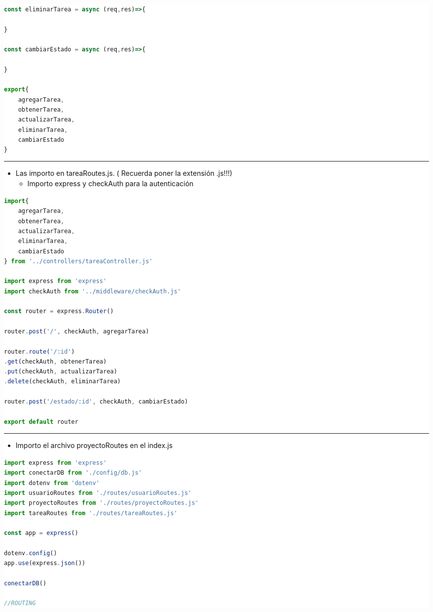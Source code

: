 ~~~js
const eliminarTarea = async (req,res)=>{
    
}

const cambiarEstado = async (req,res)=>{
    
}

export{
    agregarTarea,
    obtenerTarea,
    actualizarTarea,
    eliminarTarea,
    cambiarEstado
}
~~~
-----
- Las importo en tareaRoutes.js. ( Recuerda poner la extensión .js!!!)
    - Importo express y checkAuth para la autenticación
~~~js
import{
    agregarTarea,
    obtenerTarea,
    actualizarTarea,
    eliminarTarea,
    cambiarEstado
} from '../controllers/tareaController.js'

import express from 'express'
import checkAuth from '../middleware/checkAuth.js'

const router = express.Router()

router.post('/', checkAuth, agregarTarea)

router.route('/:id')
.get(checkAuth, obtenerTarea)
.put(checkAuth, actualizarTarea)
.delete(checkAuth, eliminarTarea)

router.post('/estado/:id', checkAuth, cambiarEstado)

export default router
~~~
-----

- Importo el archivo proyectoRoutes en el index.js

~~~js
import express from 'express'
import conectarDB from './config/db.js'
import dotenv from 'dotenv'
import usuarioRoutes from './routes/usuarioRoutes.js'
import proyectoRoutes from './routes/proyectoRoutes.js'
import tareaRoutes from './routes/tareaRoutes.js'

const app = express()

dotenv.config()
app.use(express.json())

conectarDB()

//ROUTING
~~~